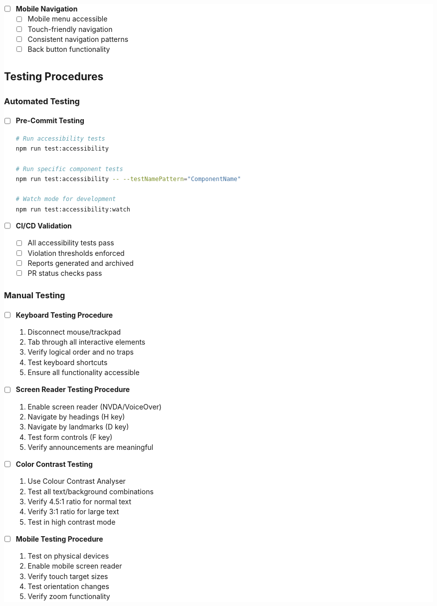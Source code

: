 - [ ] **Mobile Navigation**
  - [ ] Mobile menu accessible
  - [ ] Touch-friendly navigation
  - [ ] Consistent navigation patterns
  - [ ] Back button functionality

## Testing Procedures

### Automated Testing

- [ ] **Pre-Commit Testing**
  ```bash
  # Run accessibility tests
  npm run test:accessibility
  
  # Run specific component tests
  npm run test:accessibility -- --testNamePattern="ComponentName"
  
  # Watch mode for development
  npm run test:accessibility:watch
  ```

- [ ] **CI/CD Validation**
  - [ ] All accessibility tests pass
  - [ ] Violation thresholds enforced
  - [ ] Reports generated and archived
  - [ ] PR status checks pass

### Manual Testing

- [ ] **Keyboard Testing Procedure**
  1. Disconnect mouse/trackpad
  2. Tab through all interactive elements
  3. Verify logical order and no traps
  4. Test keyboard shortcuts
  5. Ensure all functionality accessible

- [ ] **Screen Reader Testing Procedure**
  1. Enable screen reader (NVDA/VoiceOver)
  2. Navigate by headings (H key)
  3. Navigate by landmarks (D key)
  4. Test form controls (F key)
  5. Verify announcements are meaningful

- [ ] **Color Contrast Testing**
  1. Use Colour Contrast Analyser
  2. Test all text/background combinations
  3. Verify 4.5:1 ratio for normal text
  4. Verify 3:1 ratio for large text
  5. Test in high contrast mode

- [ ] **Mobile Testing Procedure**
  1. Test on physical devices
  2. Enable mobile screen reader
  3. Verify touch target sizes
  4. Test orientation changes
  5. Verify zoom functionality
